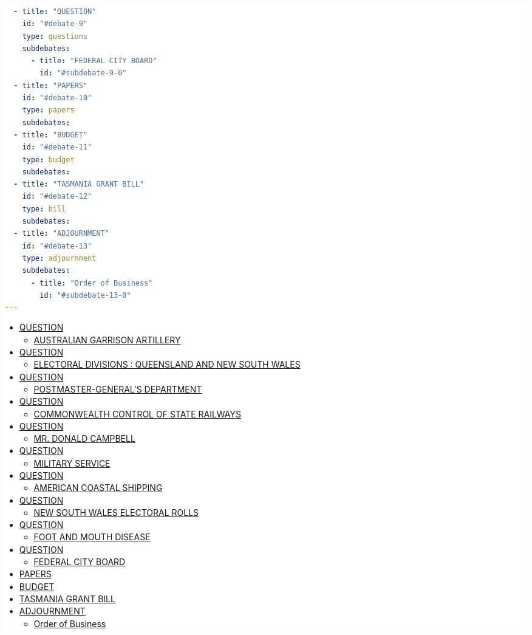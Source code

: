 ```yaml
  - title: "QUESTION"
    id: "#debate-9"
    type: questions
    subdebates:
      - title: "FEDERAL CITY BOARD"
        id: "#subdebate-9-0"
  - title: "PAPERS"
    id: "#debate-10"
    type: papers
    subdebates:
  - title: "BUDGET"
    id: "#debate-11"
    type: budget
    subdebates:
  - title: "TASMANIA GRANT BILL"
    id: "#debate-12"
    type: bill
    subdebates:
  - title: "ADJOURNMENT"
    id: "#debate-13"
    type: adjournment
    subdebates:
      - title: "Order of Business"
        id: "#subdebate-13-0"
---
```


* [QUESTION](#debate-0)
    * [AUSTRALIAN GARRISON ARTILLERY](#subdebate-0-0)
* [QUESTION](#debate-1)
    * [ELECTORAL DIVISIONS : QUEENSLAND AND NEW SOUTH WALES](#subdebate-1-0)
* [QUESTION](#debate-2)
    * [POSTMASTER-GENERAL'S DEPARTMENT](#subdebate-2-0)
* [QUESTION](#debate-3)
    * [COMMONWEALTH CONTROL OF STATE RAILWAYS](#subdebate-3-0)
* [QUESTION](#debate-4)
    * [MR. DONALD CAMPBELL](#subdebate-4-0)
* [QUESTION](#debate-5)
    * [MILITARY SERVICE](#subdebate-5-0)
* [QUESTION](#debate-6)
    * [AMERICAN COASTAL SHIPPING](#subdebate-6-0)
* [QUESTION](#debate-7)
    * [NEW SOUTH WALES ELECTORAL ROLLS](#subdebate-7-0)
* [QUESTION](#debate-8)
    * [FOOT AND MOUTH DISEASE](#subdebate-8-0)
* [QUESTION](#debate-9)
    * [FEDERAL CITY BOARD](#subdebate-9-0)
* [PAPERS](#debate-10)
* [BUDGET](#debate-11)
* [TASMANIA GRANT BILL](#debate-12)
* [ADJOURNMENT](#debate-13)
    * [Order of Business](#subdebate-13-0)
